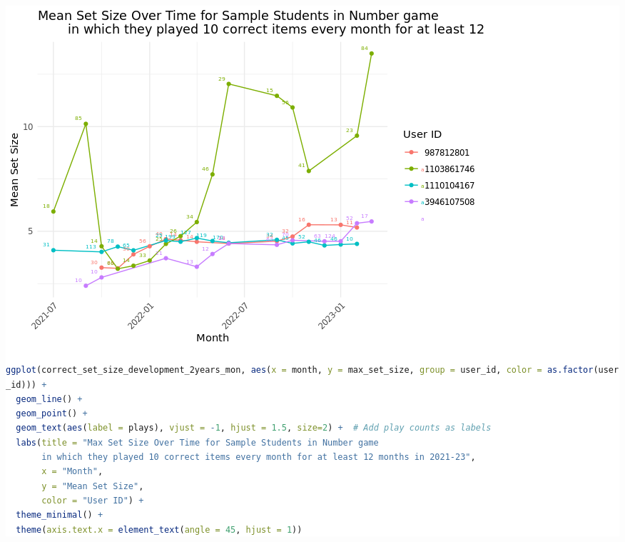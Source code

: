 ![](WM_TimeSeries_CapacityDevelopment_v0_files/figure-gfm/unnamed-chunk-10-1.png)

``` r
ggplot(correct_set_size_development_2years_mon, aes(x = month, y = max_set_size, group = user_id, color = as.factor(user_id))) +
  geom_line() +
  geom_point() +
  geom_text(aes(label = plays), vjust = -1, hjust = 1.5, size=2) +  # Add play counts as labels
  labs(title = "Max Set Size Over Time for Sample Students in Number game 
       in which they played 10 correct items every month for at least 12 months in 2021-23",
       x = "Month",
       y = "Mean Set Size",
       color = "User ID") +
  theme_minimal() +
  theme(axis.text.x = element_text(angle = 45, hjust = 1))
```
